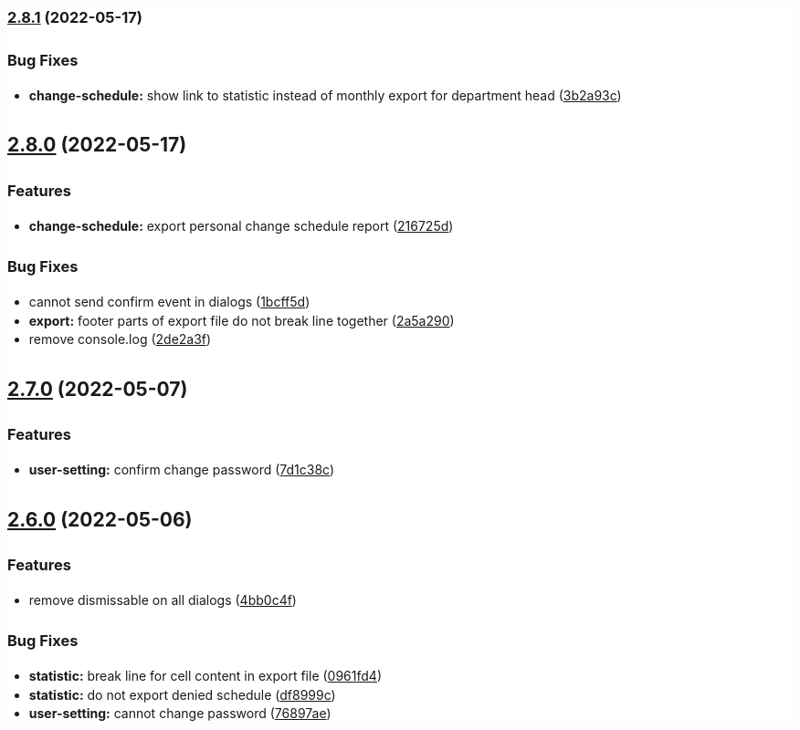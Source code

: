 ### [2.8.1](https://github.com/annguyen-it/teaching-scheduling-system/compare/v2.8.0...v2.8.1) (2022-05-17)


### Bug Fixes

* **change-schedule:** show link to statistic instead of monthly export for department head ([3b2a93c](https://github.com/annguyen-it/teaching-scheduling-system/commit/3b2a93ce2e7a6efa25b7a4e98575d2fd96ac714c))

## [2.8.0](https://github.com/annguyen-it/teaching-scheduling-system/compare/v2.7.0...v2.8.0) (2022-05-17)


### Features

* **change-schedule:** export personal change schedule report ([216725d](https://github.com/annguyen-it/teaching-scheduling-system/commit/216725d9e03f1725a58715cade62ce30795b2c91))


### Bug Fixes

* cannot send confirm event in dialogs ([1bcff5d](https://github.com/annguyen-it/teaching-scheduling-system/commit/1bcff5dbfa5fd9901774f13375fde64653f8615e))
* **export:** footer parts of export file do not break line together ([2a5a290](https://github.com/annguyen-it/teaching-scheduling-system/commit/2a5a290f41a4c84f73eb50173ff8affa62b3092b))
* remove console.log ([2de2a3f](https://github.com/annguyen-it/teaching-scheduling-system/commit/2de2a3ff773dec900b1f478fe55967d77bc91cdc))

## [2.7.0](https://github.com/annguyen-it/teaching-scheduling-system/compare/v2.6.0...v2.7.0) (2022-05-07)


### Features

* **user-setting:** confirm change password ([7d1c38c](https://github.com/annguyen-it/teaching-scheduling-system/commit/7d1c38ca8e415ca371cd7cdee866671784446cdf))

## [2.6.0](https://github.com/annguyen-it/teaching-scheduling-system/compare/v2.5.0...v2.6.0) (2022-05-06)


### Features

* remove dismissable on all dialogs ([4bb0c4f](https://github.com/annguyen-it/teaching-scheduling-system/commit/4bb0c4f5201a9225adedaa5459a1c4f6afc4810c))


### Bug Fixes

* **statistic:** break line for cell content in export file ([0961fd4](https://github.com/annguyen-it/teaching-scheduling-system/commit/0961fd4433c7fad78865b8611dd43a7c326a20bd))
* **statistic:** do not export denied schedule ([df8999c](https://github.com/annguyen-it/teaching-scheduling-system/commit/df8999cbc0e68930f1ca2c01726f4b539ca408d0))
* **user-setting:** cannot change password ([76897ae](https://github.com/annguyen-it/teaching-scheduling-system/commit/76897aeb38fdd13835a61b2e89d77921aef40c91))
